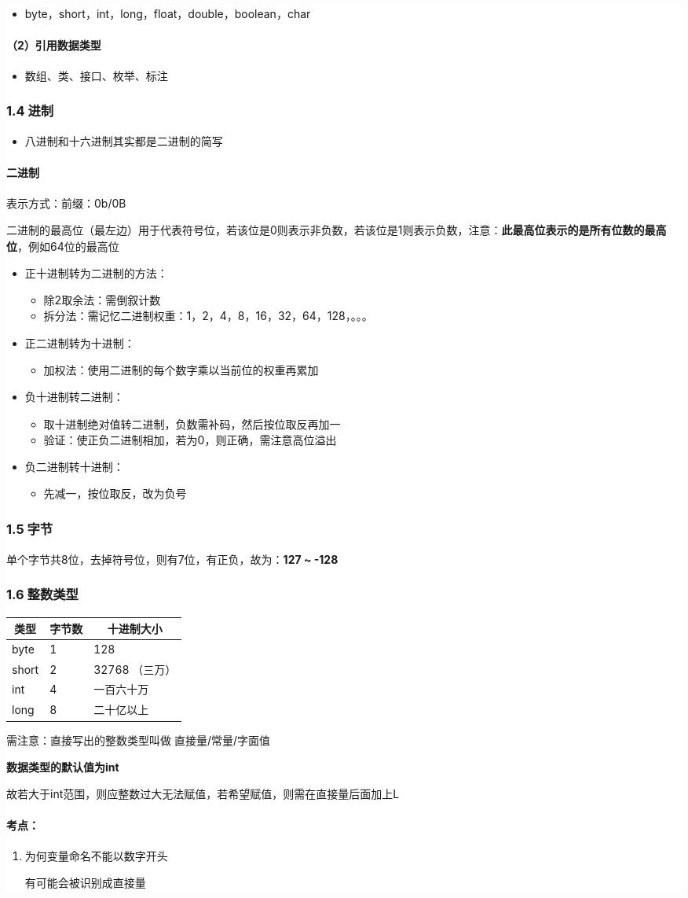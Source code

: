 - byte，short，int，long，float，double，boolean，char

#### （2）引用数据类型

- 数组、类、接口、枚举、标注

### 1.4 进制

- 八进制和十六进制其实都是二进制的简写

#### 二进制

表示方式：前缀：0b/0B

二进制的最高位（最左边）用于代表符号位，若该位是0则表示非负数，若该位是1则表示负数，注意：**此最高位表示的是所有位数的最高位**，例如64位的最高位

- 正十进制转为二进制的方法：
  - 除2取余法：需倒叙计数
  - 拆分法：需记忆二进制权重：1，2，4，8，16，32，64，128，。。。
- 正二进制转为十进制：
  - 加权法：使用二进制的每个数字乘以当前位的权重再累加
- 负十进制转二进制：
  - 取十进制绝对值转二进制，负数需补码，然后按位取反再加一
  - 验证：使正负二进制相加，若为0，则正确，需注意高位溢出

- 负二进制转十进制：
  - 先减一，按位取反，改为负号


### 1.5 字节

单个字节共8位，去掉符号位，则有7位，有正负，故为：**127 ~ -128**

### 1.6 整数类型

| 类型  | 字节数 | 十进制大小     |
| ----- | ------ | -------------- |
| byte  | 1      | 128            |
| short | 2      | 32768 （三万） |
| int   | 4      | 一百六十万     |
| long  | 8      | 二十亿以上     |

 需注意：直接写出的整数类型叫做	直接量/常量/字面值

**数据类型的默认值为int**

故若大于int范围，则应整数过大无法赋值，若希望赋值，则需在直接量后面加上L

#### 考点：

1. 为何变量命名不能以数字开头

   有可能会被识别成直接量
